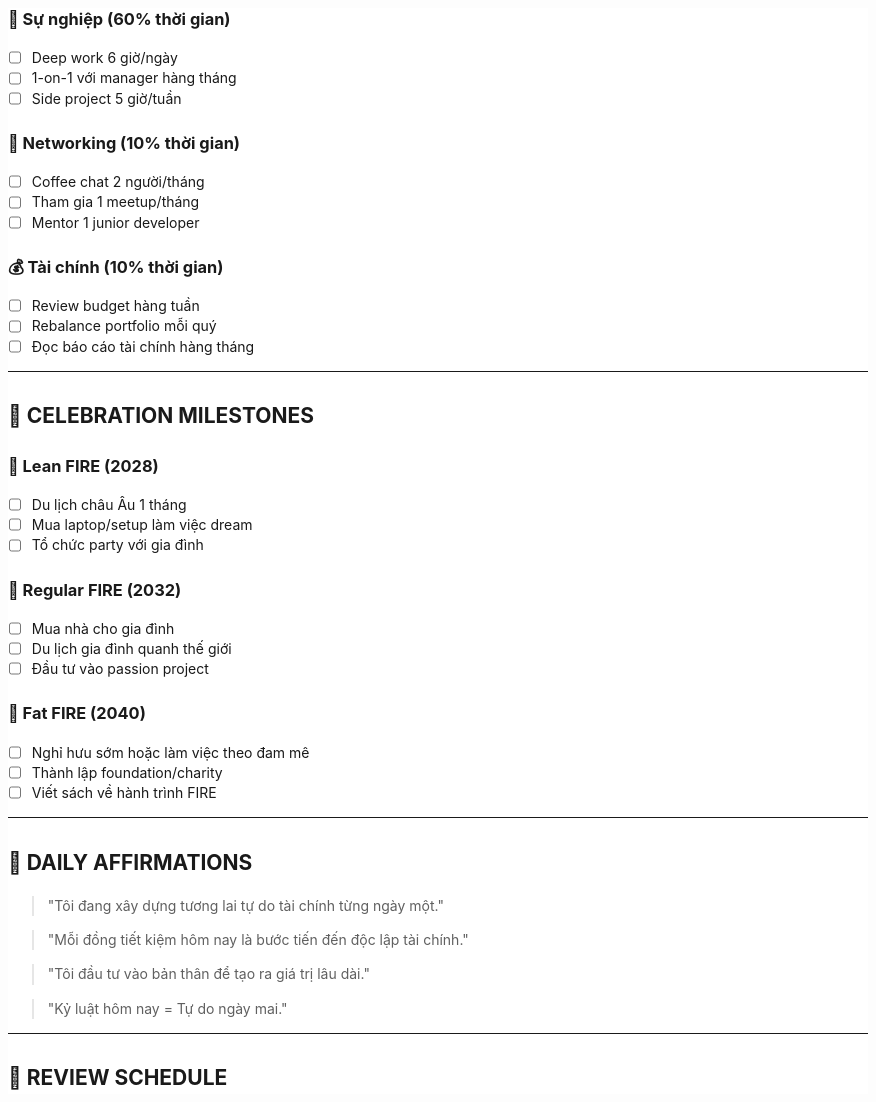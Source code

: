 ### 💼 Sự nghiệp (60% thời gian)
- [ ] Deep work 6 giờ/ngày
- [ ] 1-on-1 với manager hàng tháng
- [ ] Side project 5 giờ/tuần

### 🤝 Networking (10% thời gian)
- [ ] Coffee chat 2 người/tháng
- [ ] Tham gia 1 meetup/tháng
- [ ] Mentor 1 junior developer

### 💰 Tài chính (10% thời gian)
- [ ] Review budget hàng tuần
- [ ] Rebalance portfolio mỗi quý
- [ ] Đọc báo cáo tài chính hàng tháng

---

## 🎉 CELEBRATION MILESTONES

### 🥉 Lean FIRE (2028)
- [ ] Du lịch châu Âu 1 tháng
- [ ] Mua laptop/setup làm việc dream
- [ ] Tổ chức party với gia đình

### 🥈 Regular FIRE (2032)  
- [ ] Mua nhà cho gia đình
- [ ] Du lịch gia đình quanh thế giới
- [ ] Đầu tư vào passion project

### 🥇 Fat FIRE (2040)
- [ ] Nghỉ hưu sớm hoặc làm việc theo đam mê
- [ ] Thành lập foundation/charity
- [ ] Viết sách về hành trình FIRE

---

## 📝 DAILY AFFIRMATIONS

> "Tôi đang xây dựng tương lai tự do tài chính từng ngày một."

> "Mỗi đồng tiết kiệm hôm nay là bước tiến đến độc lập tài chính."

> "Tôi đầu tư vào bản thân để tạo ra giá trị lâu dài."

> "Kỷ luật hôm nay = Tự do ngày mai."

---

## 🔄 REVIEW SCHEDULE
